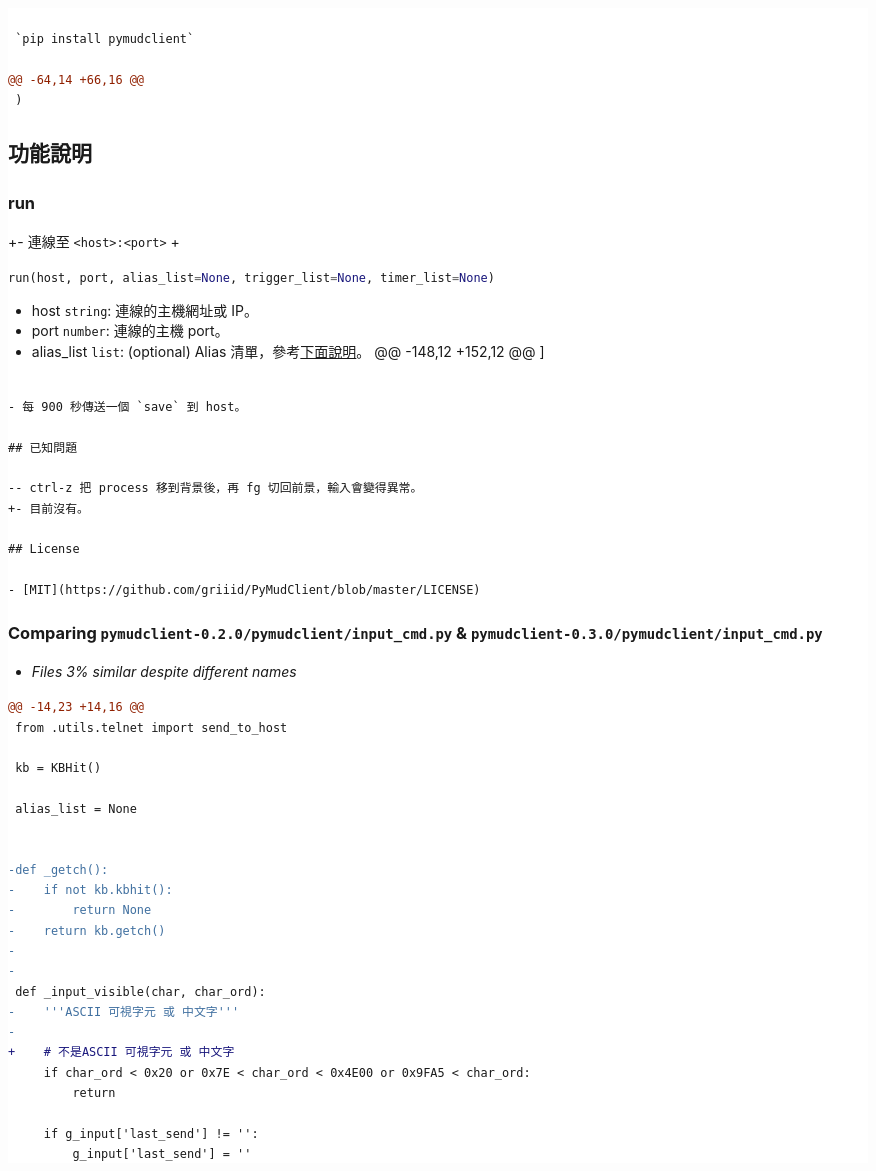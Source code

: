 ```diff
 
 `pip install pymudclient`
 
@@ -64,14 +66,16 @@
 )
 ```
 
 ## 功能說明
 
 ### run
 
+- 連線至 `<host>:<port>`
+
 ```py
 run(host, port, alias_list=None, trigger_list=None, timer_list=None)
 ```
 
 - host `string`: 連線的主機網址或 IP。
 - port `number`: 連線的主機 port。
 - alias_list `list`: (optional) Alias 清單，參考[下面說明](#alias)。
@@ -148,12 +152,12 @@
 ]
 ```
 
 - 每 900 秒傳送一個 `save` 到 host。
 
 ## 已知問題
 
-- ctrl-z 把 process 移到背景後，再 fg 切回前景，輸入會變得異常。
+- 目前沒有。
 
 ## License
 
 - [MIT](https://github.com/griiid/PyMudClient/blob/master/LICENSE)
```

### Comparing `pymudclient-0.2.0/pymudclient/input_cmd.py` & `pymudclient-0.3.0/pymudclient/input_cmd.py`

 * *Files 3% similar despite different names*

```diff
@@ -14,23 +14,16 @@
 from .utils.telnet import send_to_host
 
 kb = KBHit()
 
 alias_list = None
 
 
-def _getch():
-    if not kb.kbhit():
-        return None
-    return kb.getch()
-
-
 def _input_visible(char, char_ord):
-    '''ASCII 可視字元 或 中文字'''
-
+    # 不是ASCII 可視字元 或 中文字
     if char_ord < 0x20 or 0x7E < char_ord < 0x4E00 or 0x9FA5 < char_ord:
         return
 
     if g_input['last_send'] != '':
         g_input['last_send'] = ''
```